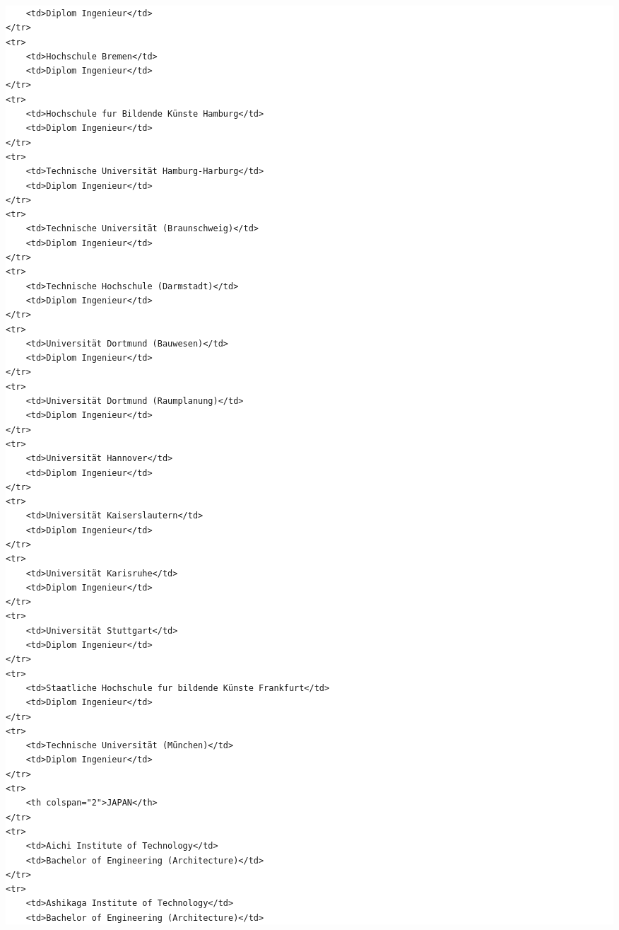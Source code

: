 		<td>Diplom Ingenieur</td>
	</tr>
	<tr>
		<td>Hochschule Bremen</td>
		<td>Diplom Ingenieur</td>
	</tr>
	<tr>
		<td>Hochschule fur Bildende Künste Hamburg</td>
		<td>Diplom Ingenieur</td>
	</tr>
	<tr>
		<td>Technische Universität Hamburg-Harburg</td>
		<td>Diplom Ingenieur</td>
	</tr>
	<tr>
		<td>Technische Universität (Braunschweig)</td>
		<td>Diplom Ingenieur</td>
	</tr>
	<tr>
		<td>Technische Hochschule (Darmstadt)</td>
		<td>Diplom Ingenieur</td>
	</tr>
	<tr>
		<td>Universität Dortmund (Bauwesen)</td>
		<td>Diplom Ingenieur</td>
	</tr>
	<tr>
		<td>Universität Dortmund (Raumplanung)</td>
		<td>Diplom Ingenieur</td>
	</tr>
	<tr>
		<td>Universität Hannover</td>
		<td>Diplom Ingenieur</td>
	</tr>
	<tr>
		<td>Universität Kaiserslautern</td>
		<td>Diplom Ingenieur</td>
	</tr>
	<tr>
		<td>Universität Karisruhe</td>
		<td>Diplom Ingenieur</td>
	</tr>
	<tr>
		<td>Universität Stuttgart</td>
		<td>Diplom Ingenieur</td>
	</tr>
	<tr>
		<td>Staatliche Hochschule fur bildende Künste Frankfurt</td>
		<td>Diplom Ingenieur</td>
	</tr>
	<tr>
		<td>Technische Universität (München)</td>
		<td>Diplom Ingenieur</td>
	</tr>
	<tr>
		<th colspan="2">JAPAN</th>
	</tr>
	<tr>
		<td>Aichi Institute of Technology</td>
		<td>Bachelor of Engineering (Architecture)</td>
	</tr>
	<tr>
		<td>Ashikaga Institute of Technology</td>
		<td>Bachelor of Engineering (Architecture)</td>
